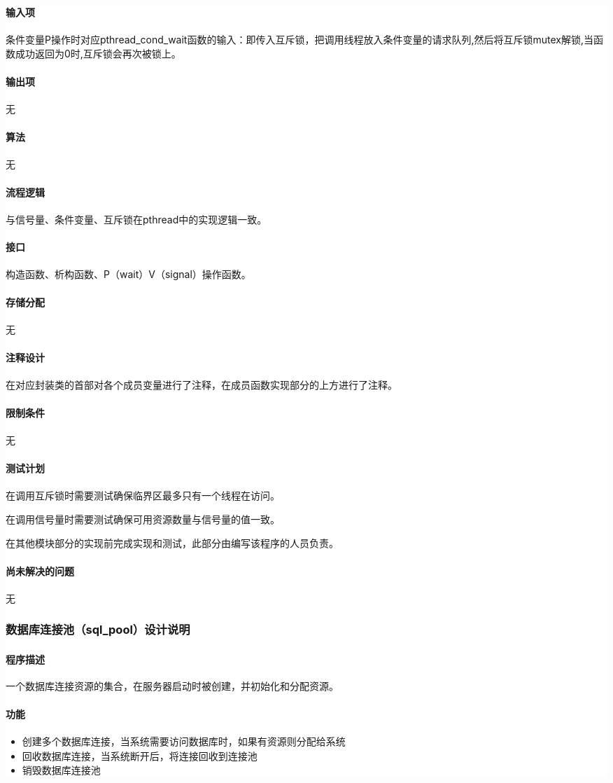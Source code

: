 #### 输入项

条件变量P操作时对应pthread_cond_wait函数的输入：即传入互斥锁，把调用线程放入条件变量的请求队列,然后将互斥锁mutex解锁,当函数成功返回为0时,互斥锁会再次被锁上。


#### 输出项

无

#### 算法

无


#### 流程逻辑

与信号量、条件变量、互斥锁在pthread中的实现逻辑一致。

#### 接口

构造函数、析构函数、P（wait）V（signal）操作函数。

#### 存储分配

无

#### 注释设计

在对应封装类的首部对各个成员变量进行了注释，在成员函数实现部分的上方进行了注释。

#### 限制条件

无

#### 测试计划


在调用互斥锁时需要测试确保临界区最多只有一个线程在访问。

在调用信号量时需要测试确保可用资源数量与信号量的值一致。

在其他模块部分的实现前完成实现和测试，此部分由编写该程序的人员负责。


#### 尚未解决的问题

无


### 数据库连接池（sql_pool）设计说明

#### 程序描述

一个数据库连接资源的集合，在服务器启动时被创建，并初始化和分配资源。

#### 功能

- 创建多个数据库连接，当系统需要访问数据库时，如果有资源则分配给系统
- 回收数据库连接，当系统断开后，将连接回收到连接池
- 销毁数据库连接池
